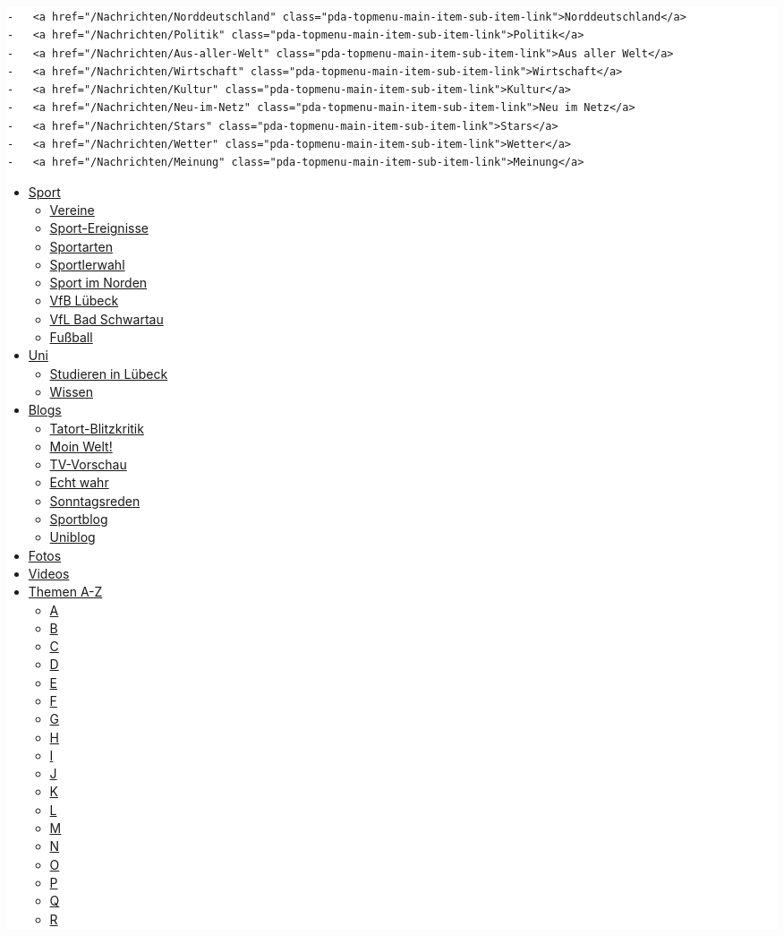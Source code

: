     -   <a href="/Nachrichten/Norddeutschland" class="pda-topmenu-main-item-sub-item-link">Norddeutschland</a>
    -   <a href="/Nachrichten/Politik" class="pda-topmenu-main-item-sub-item-link">Politik</a>
    -   <a href="/Nachrichten/Aus-aller-Welt" class="pda-topmenu-main-item-sub-item-link">Aus aller Welt</a>
    -   <a href="/Nachrichten/Wirtschaft" class="pda-topmenu-main-item-sub-item-link">Wirtschaft</a>
    -   <a href="/Nachrichten/Kultur" class="pda-topmenu-main-item-sub-item-link">Kultur</a>
    -   <a href="/Nachrichten/Neu-im-Netz" class="pda-topmenu-main-item-sub-item-link">Neu im Netz</a>
    -   <a href="/Nachrichten/Stars" class="pda-topmenu-main-item-sub-item-link">Stars</a>
    -   <a href="/Nachrichten/Wetter" class="pda-topmenu-main-item-sub-item-link">Wetter</a>
    -   <a href="/Nachrichten/Meinung" class="pda-topmenu-main-item-sub-item-link">Meinung</a>
-   <a href="/Sport" class="pda-topmenu-main-item-link"><span class="pda-topmenu-main-item-link-text">Sport</span></a>
    -   <a href="/Sport/Vereine" class="pda-topmenu-main-item-sub-item-link">Vereine</a>
    -   <a href="/Sport/Sport-Ereignisse" class="pda-topmenu-main-item-sub-item-link">Sport-Ereignisse</a>
    -   <a href="/Sport/Sportarten" class="pda-topmenu-main-item-sub-item-link">Sportarten</a>
    -   <a href="/Sport/Sportlerwahl" class="pda-topmenu-main-item-sub-item-link">Sportlerwahl</a>
    -   <a href="/Sport/Sport-im-Norden" class="pda-topmenu-main-item-sub-item-link">Sport im Norden</a>
    -   <a href="/Sport/VfB-Luebeck" class="pda-topmenu-main-item-sub-item-link">VfB Lübeck</a>
    -   <a href="/Sport/VfL-Bad-Schwartau" class="pda-topmenu-main-item-sub-item-link">VfL Bad Schwartau</a>
    -   <a href="http://www.sportbuzzer.de/luebeck/" class="pda-topmenu-main-item-sub-item-link">Fußball</a>
-   <a href="/Uni" class="pda-topmenu-main-item-link"><span class="pda-topmenu-main-item-link-text">Uni</span></a>
    -   <a href="/Uni/Studieren-in-Luebeck" class="pda-topmenu-main-item-sub-item-link">Studieren in Lübeck</a>
    -   <a href="/Uni/Wissen" class="pda-topmenu-main-item-sub-item-link">Wissen</a>
-   <a href="/Blogs" class="pda-topmenu-main-item-link"><span class="pda-topmenu-main-item-link-text">Blogs</span></a>
    -   <a href="/Blogs/Tatort-Blitzkritik" class="pda-topmenu-main-item-sub-item-link">Tatort-Blitzkritik</a>
    -   <a href="/Blogs/Moin-Welt" class="pda-topmenu-main-item-sub-item-link">Moin Welt!</a>
    -   <a href="/Blogs/TV-Vorschau" class="pda-topmenu-main-item-sub-item-link">TV-Vorschau</a>
    -   <a href="/Blogs/Echt-wahr" class="pda-topmenu-main-item-sub-item-link">Echt wahr</a>
    -   <a href="/Blogs/Sonntagsreden" class="pda-topmenu-main-item-sub-item-link">Sonntagsreden</a>
    -   <a href="/Blogs/Sportblog" class="pda-topmenu-main-item-sub-item-link">Sportblog</a>
    -   <a href="/Blogs/Uniblog" class="pda-topmenu-main-item-sub-item-link">Uniblog</a>
-   <a href="/Fotos" class="pda-topmenu-main-item-link"><span class="pda-topmenu-main-item-link-text">Fotos</span></a>
-   <a href="/Videos" class="pda-topmenu-main-item-link"><span class="pda-topmenu-main-item-link-text">Videos</span></a>
-   <a href="/Themen-A-Z" class="pda-topmenu-main-item-link"><span class="pda-topmenu-main-item-link-text">Themen A-Z</span></a>
    -   <a href="/Themen-A-Z/A" class="pda-topmenu-main-item-sub-item-link">A</a>
    -   <a href="/Themen-A-Z/B" class="pda-topmenu-main-item-sub-item-link">B</a>
    -   <a href="/Themen-A-Z/C" class="pda-topmenu-main-item-sub-item-link">C</a>
    -   <a href="/Themen-A-Z/D" class="pda-topmenu-main-item-sub-item-link">D</a>
    -   <a href="/Themen-A-Z/E" class="pda-topmenu-main-item-sub-item-link">E</a>
    -   <a href="/Themen-A-Z/F" class="pda-topmenu-main-item-sub-item-link">F</a>
    -   <a href="/Themen-A-Z/G" class="pda-topmenu-main-item-sub-item-link">G</a>
    -   <a href="/Themen-A-Z/H" class="pda-topmenu-main-item-sub-item-link">H</a>
    -   <a href="/Themen-A-Z/I" class="pda-topmenu-main-item-sub-item-link">I</a>
    -   <a href="/Themen-A-Z/J" class="pda-topmenu-main-item-sub-item-link">J</a>
    -   <a href="/Themen-A-Z/K" class="pda-topmenu-main-item-sub-item-link">K</a>
    -   <a href="/Themen-A-Z/L" class="pda-topmenu-main-item-sub-item-link">L</a>
    -   <a href="/Themen-A-Z/M" class="pda-topmenu-main-item-sub-item-link">M</a>
    -   <a href="/Themen-A-Z/N" class="pda-topmenu-main-item-sub-item-link">N</a>
    -   <a href="/Themen-A-Z/O" class="pda-topmenu-main-item-sub-item-link">O</a>
    -   <a href="/Themen-A-Z/P" class="pda-topmenu-main-item-sub-item-link">P</a>
    -   <a href="/Themen-A-Z/Q" class="pda-topmenu-main-item-sub-item-link">Q</a>
    -   <a href="/Themen-A-Z/R" class="pda-topmenu-main-item-sub-item-link">R</a>
